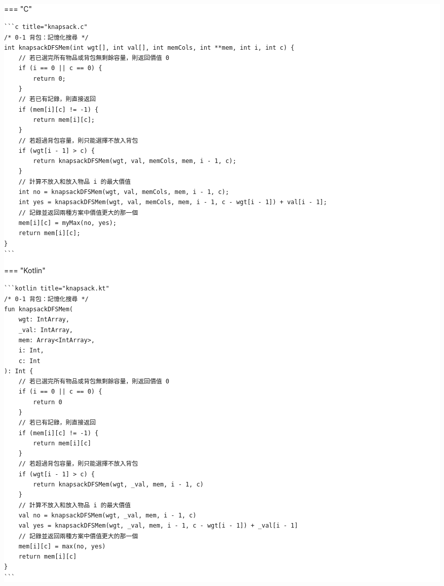 === "C"

    ```c title="knapsack.c"
    /* 0-1 背包：記憶化搜尋 */
    int knapsackDFSMem(int wgt[], int val[], int memCols, int **mem, int i, int c) {
        // 若已選完所有物品或背包無剩餘容量，則返回價值 0
        if (i == 0 || c == 0) {
            return 0;
        }
        // 若已有記錄，則直接返回
        if (mem[i][c] != -1) {
            return mem[i][c];
        }
        // 若超過背包容量，則只能選擇不放入背包
        if (wgt[i - 1] > c) {
            return knapsackDFSMem(wgt, val, memCols, mem, i - 1, c);
        }
        // 計算不放入和放入物品 i 的最大價值
        int no = knapsackDFSMem(wgt, val, memCols, mem, i - 1, c);
        int yes = knapsackDFSMem(wgt, val, memCols, mem, i - 1, c - wgt[i - 1]) + val[i - 1];
        // 記錄並返回兩種方案中價值更大的那一個
        mem[i][c] = myMax(no, yes);
        return mem[i][c];
    }
    ```

=== "Kotlin"

    ```kotlin title="knapsack.kt"
    /* 0-1 背包：記憶化搜尋 */
    fun knapsackDFSMem(
        wgt: IntArray,
        _val: IntArray,
        mem: Array<IntArray>,
        i: Int,
        c: Int
    ): Int {
        // 若已選完所有物品或背包無剩餘容量，則返回價值 0
        if (i == 0 || c == 0) {
            return 0
        }
        // 若已有記錄，則直接返回
        if (mem[i][c] != -1) {
            return mem[i][c]
        }
        // 若超過背包容量，則只能選擇不放入背包
        if (wgt[i - 1] > c) {
            return knapsackDFSMem(wgt, _val, mem, i - 1, c)
        }
        // 計算不放入和放入物品 i 的最大價值
        val no = knapsackDFSMem(wgt, _val, mem, i - 1, c)
        val yes = knapsackDFSMem(wgt, _val, mem, i - 1, c - wgt[i - 1]) + _val[i - 1]
        // 記錄並返回兩種方案中價值更大的那一個
        mem[i][c] = max(no, yes)
        return mem[i][c]
    }
    ```
